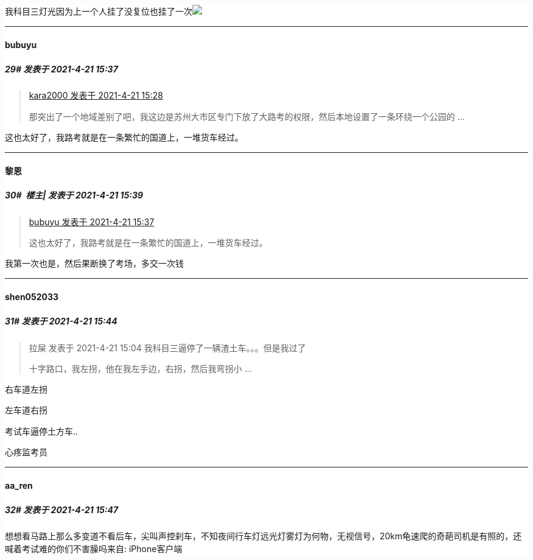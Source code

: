 
我科目三灯光因为上一个人挂了没复位也挂了一次<img src="https://static.saraba1st.com/image/smiley/face2017/044.png" referrerpolicy="no-referrer">


*****

####  bubuyu  
##### 29#       发表于 2021-4-21 15:37


<blockquote><a href="httphttps://bbs.saraba1st.com/2b/forum.php?mod=redirect&amp;goto=findpost&amp;pid=51012315&amp;ptid=2000230" target="_blank">kara2000 发表于 2021-4-21 15:28</a>

那突出了一个地域差别了吧，我这边是苏州大市区专门下放了大路考的权限，然后本地设置了一条环绕一个公园的 ...</blockquote>
这也太好了，我路考就是在一条繁忙的国道上，一堆货车经过。


*****

####  黎恩  
##### 30#         楼主| 发表于 2021-4-21 15:39


<blockquote><a href="httphttps://bbs.saraba1st.com/2b/forum.php?mod=redirect&amp;goto=findpost&amp;pid=51012448&amp;ptid=2000230" target="_blank">bubuyu 发表于 2021-4-21 15:37</a>

这也太好了，我路考就是在一条繁忙的国道上，一堆货车经过。</blockquote>
我第一次也是，然后果断换了考场，多交一次钱




*****

####  shen052033  
##### 31#       发表于 2021-4-21 15:44


<blockquote>拉屎 发表于 2021-4-21 15:04
我科目三逼停了一辆渣土车。。。但是我过了


十字路口，我左拐，他在我左手边，右拐，然后我弯拐小 ...</blockquote>
右车道左拐

左车道右拐

考试车逼停土方车..

心疼监考员


*****

####  aa_ren  
##### 32#       发表于 2021-4-21 15:47


想想看马路上那么多变道不看后车，尖叫声控刹车，不知夜间行车灯远光灯雾灯为何物，无视信号，20km龟速爬的奇葩司机是有照的，还喊着考试难的你们不害臊吗来自: iPhone客户端

